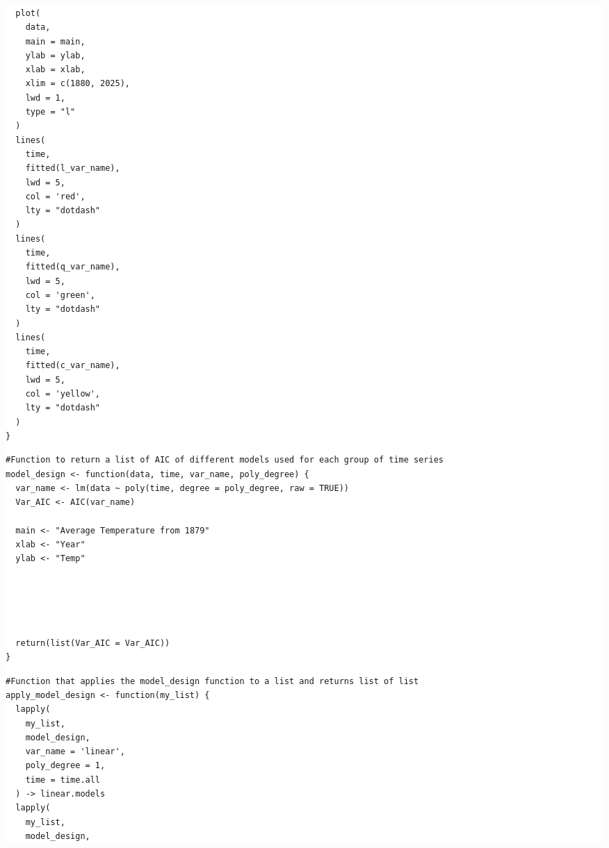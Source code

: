 ```{r, echo = FALSE}
  plot(
    data,
    main = main,
    ylab = ylab,
    xlab = xlab,
    xlim = c(1880, 2025),
    lwd = 1,
    type = "l"
  )
  lines(
    time,
    fitted(l_var_name),
    lwd = 5,
    col = 'red',
    lty = "dotdash"
  )
  lines(
    time,
    fitted(q_var_name),
    lwd = 5,
    col = 'green',
    lty = "dotdash"
  )
  lines(
    time,
    fitted(c_var_name),
    lwd = 5,
    col = 'yellow',
    lty = "dotdash"
  )
}
```

```{r, echo = FALSE}
#Function to return a list of AIC of different models used for each group of time series
model_design <- function(data, time, var_name, poly_degree) {
  var_name <- lm(data ~ poly(time, degree = poly_degree, raw = TRUE))
  Var_AIC <- AIC(var_name)
  
  main <- "Average Temperature from 1879"
  xlab <- "Year"
  ylab <- "Temp"
  
  
  
  
  
  return(list(Var_AIC = Var_AIC))
}
```

```{r, echo = FALSE}
#Function that applies the model_design function to a list and returns list of list
apply_model_design <- function(my_list) {
  lapply(
    my_list,
    model_design,
    var_name = 'linear',
    poly_degree = 1,
    time = time.all
  ) -> linear.models
  lapply(
    my_list,
    model_design,
```